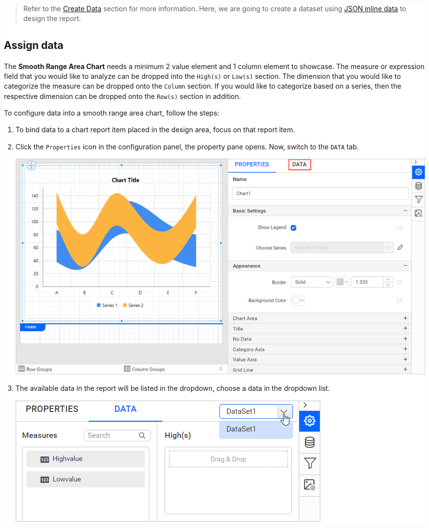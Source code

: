 > Refer to the [Create Data](./../../../manage-data/dataset/create-an-embedded-dataset/#create-an-embedded-dataset) section for more information. Here, we are going to create a dataset using [JSON inline data](./../../../manage-data/data-connectors/json-data-source/#inline-data) to design the report.

## Assign data

The **Smooth Range Area Chart** needs a minimum 2 value element and 1 column element to showcase. The measure or expression field that you would like to analyze can be dropped into the `High(s)` or `Low(s)` section. The dimension that you would like to categorize the measure can be dropped onto the `Column` section. If you would like to categorize based on a series, then the respective dimension can be dropped onto the `Row(s)` section in addition.

To configure data into a smooth range area chart, follow the steps:

1. To bind data to a chart report item placed in the design area, focus on that report item.

2. Click the `Properties` icon in the configuration panel, the property pane opens. Now, switch to the `DATA` tab.

   ![Chart properties pane](/static/assets/on-premise/images/report-designer/report-items/chart/smooth-range-area-chart/chart-properties-pane.png)

3. The available data in the report will be listed in the dropdown, choose a data in the dropdown list.

   ![Choose the dataset for chart](/static/assets/on-premise/images/report-designer/report-items/chart/smooth-range-area-chart/data-assign-drop-down.png)
